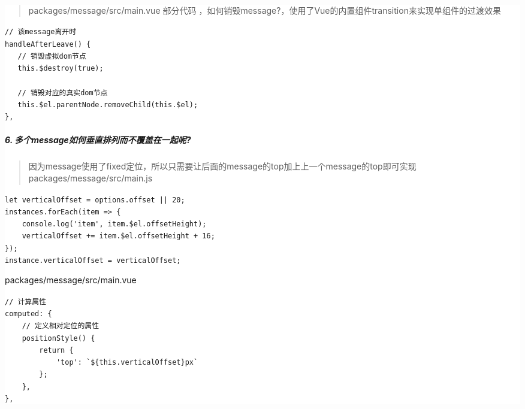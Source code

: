 > packages/message/src/main.vue 部分代码 ，如何销毁message?，使用了Vue的内置组件transition来实现单组件的过渡效果

```
// 该message离开时
handleAfterLeave() {
   // 销毁虚拟dom节点
   this.$destroy(true);

   // 销毁对应的真实dom节点
   this.$el.parentNode.removeChild(this.$el);
},
```

##### 6. 多个message如何垂直排列而不覆盖在一起呢?

> 因为message使用了fixed定位，所以只需要让后面的message的top加上上一个message的top即可实现 packages/message/src/main.js

```
let verticalOffset = options.offset || 20;
instances.forEach(item => {
	console.log('item', item.$el.offsetHeight);
    verticalOffset += item.$el.offsetHeight + 16;
});
instance.verticalOffset = verticalOffset;
```

packages/message/src/main.vue

```
// 计算属性
computed: {
	// 定义相对定位的属性
    positionStyle() {
    	return {
        	'top': `${this.verticalOffset}px`
        };
    },
},
```












